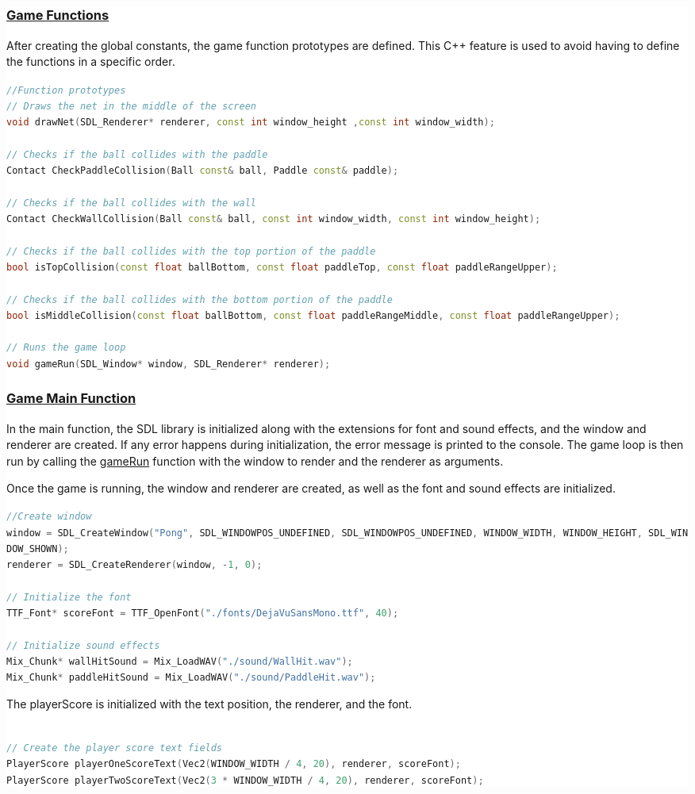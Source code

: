 ### <u>Game Functions</u>

After creating the global constants, the game function prototypes are defined. This C++ feature is used to avoid having to define the functions in a specific order.

```cpp
//Function prototypes
// Draws the net in the middle of the screen
void drawNet(SDL_Renderer* renderer, const int window_height ,const int window_width);

// Checks if the ball collides with the paddle
Contact CheckPaddleCollision(Ball const& ball, Paddle const& paddle);

// Checks if the ball collides with the wall
Contact CheckWallCollision(Ball const& ball, const int window_width, const int window_height);

// Checks if the ball collides with the top portion of the paddle
bool isTopCollision(const float ballBottom, const float paddleTop, const float paddleRangeUpper);

// Checks if the ball collides with the bottom portion of the paddle
bool isMiddleCollision(const float ballBottom, const float paddleRangeMiddle, const float paddleRangeUpper);

// Runs the game loop
void gameRun(SDL_Window* window, SDL_Renderer* renderer);
```

### <u>Game Main Function</u>
In the main function, the SDL library is initialized along with the extensions for font and sound effects, and the window and renderer are created. If any error happens during initialization, the error message is printed to the console. The game loop is then run by calling the <u>gameRun</u> function with the window to render and the renderer as arguments.

Once the game is running, the window and renderer are created, as well as the font and sound effects are initialized.
```cpp
//Create window
window = SDL_CreateWindow("Pong", SDL_WINDOWPOS_UNDEFINED, SDL_WINDOWPOS_UNDEFINED, WINDOW_WIDTH, WINDOW_HEIGHT, SDL_WINDOW_SHOWN);
renderer = SDL_CreateRenderer(window, -1, 0);

// Initialize the font
TTF_Font* scoreFont = TTF_OpenFont("./fonts/DejaVuSansMono.ttf", 40);

// Initialize sound effects
Mix_Chunk* wallHitSound = Mix_LoadWAV("./sound/WallHit.wav");
Mix_Chunk* paddleHitSound = Mix_LoadWAV("./sound/PaddleHit.wav");
```

The playerScore is initialized with the text position, the renderer, and the font.
```cpp

// Create the player score text fields
PlayerScore playerOneScoreText(Vec2(WINDOW_WIDTH / 4, 20), renderer, scoreFont);
PlayerScore playerTwoScoreText(Vec2(3 * WINDOW_WIDTH / 4, 20), renderer, scoreFont);
```
